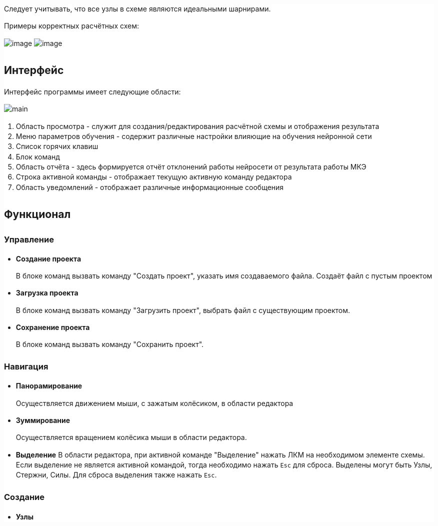 Следует учитывать, что все узлы в схеме являются идеальными шарнирами. 

Примеры корректных расчётных схем:

![image](https://github.com/Repet124/fem-vs-ai/assets/36656195/6afc37bc-a89e-4553-8b99-82cd35081be9)
![image](https://github.com/Repet124/fem-vs-ai/assets/36656195/8ffe565a-c170-43fc-86cf-ff698c8102ac)

## Интерфейс

Интерфейс программы имеет следующие области:

![main](https://github.com/Repet124/fem-vs-ai/assets/36656195/ae03c72f-4d39-41a1-90ea-47e27692fb09)

1. Область просмотра - служит для создания/редактирования расчётной схемы и отображения результата
2. Меню параметров обучения - содержит различные настройки влияющие на обучения нейронной сети
3. Список горячих клавиш
4. Блок команд
5. Область отчёта - здесь формируется отчёт отклонений работы нейросети от результата работы МКЭ
6. Строка активной команды - отображает текущую активную команду редактора
7. Область уведомлений - отображает различные информационные сообщения

## Функционал

### Управление

- **Создание проекта**

	В блоке команд вызвать команду "Создать проект", указать имя создаваемого файла. Создаёт файл с пустым проектом
- **Загрузка проекта**

	В блоке команд вызвать команду "Загрузить проект", выбрать файл с существующим проектом.
- **Сохранение проекта**

	В блоке команд вызвать команду "Сохранить проект".

### Навигация

- **Панорамирование**

	Осуществляется движением мыши, с зажатым колёсиком, в области редактора
- **Зуммирование**

	Осуществляется вращением колёсика мыши в области редактора.

- **Выделение**
	В области редактора, при активной команде "Выделение" нажать ЛКМ на необходимом элементе схемы. Если выделение не является активной командой, тогда необходимо нажать `Esc` для сброса. Выделены могут быть Узлы, Стержни, Силы. Для сброса выделения также нажать `Esc`.

### Создание

- **Узлы**
